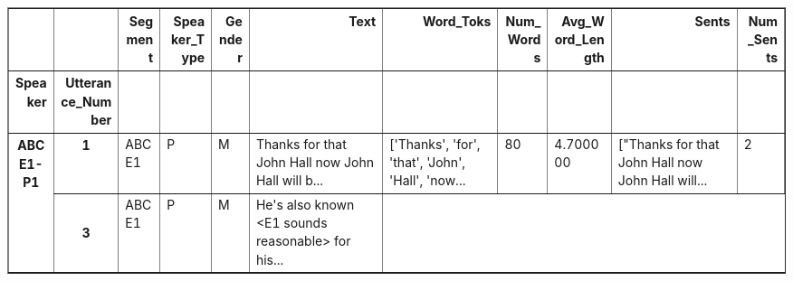 


<div>
<style scoped>
    .dataframe tbody tr th:only-of-type {
        vertical-align: middle;
    }

    .dataframe tbody tr th {
        vertical-align: top;
    }

    .dataframe thead th {
        text-align: right;
    }
</style>
<table border="1" class="dataframe">
  <thead>
    <tr style="text-align: right;">
      <th></th>
      <th></th>
      <th>Segment</th>
      <th>Speaker_Type</th>
      <th>Gender</th>
      <th>Text</th>
      <th>Word_Toks</th>
      <th>Num_Words</th>
      <th>Avg_Word_Length</th>
      <th>Sents</th>
      <th>Num_Sents</th>
    </tr>
    <tr>
      <th>Speaker</th>
      <th>Utterance_Number</th>
      <th></th>
      <th></th>
      <th></th>
      <th></th>
      <th></th>
      <th></th>
      <th></th>
      <th></th>
      <th></th>
    </tr>
  </thead>
  <tbody>
    <tr>
      <th rowspan="5" valign="top">ABCE1-P1</th>
      <th>1</th>
      <td>ABCE1</td>
      <td>P</td>
      <td>M</td>
      <td>Thanks for that John Hall now John Hall will b...</td>
      <td>['Thanks', 'for', 'that', 'John', 'Hall', 'now...</td>
      <td>80</td>
      <td>4.700000</td>
      <td>["Thanks for that John Hall now John Hall will...</td>
      <td>2</td>
    </tr>
    <tr>
      <th>3</th>
      <td>ABCE1</td>
      <td>P</td>
      <td>M</td>
      <td>He's also known &lt;E1 sounds reasonable&gt; for his...</td>